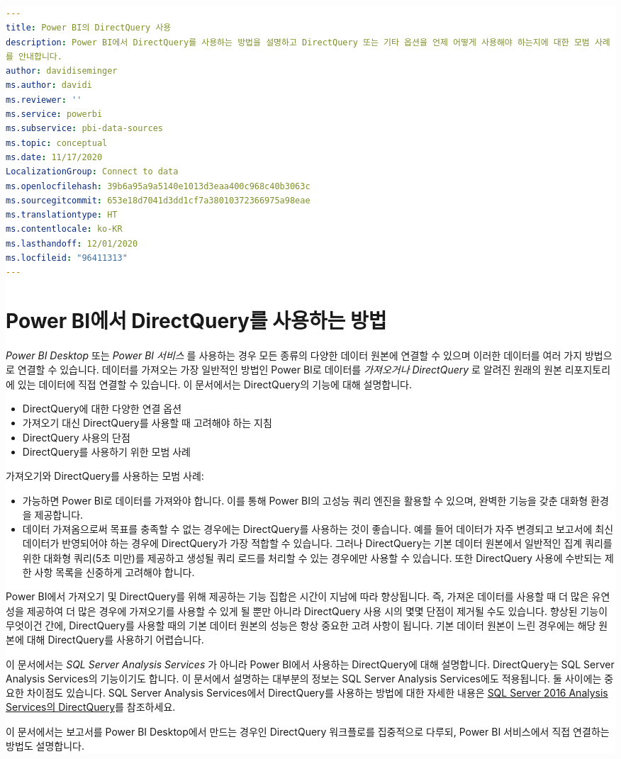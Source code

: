 ```yaml
---
title: Power BI의 DirectQuery 사용
description: Power BI에서 DirectQuery를 사용하는 방법을 설명하고 DirectQuery 또는 기타 옵션을 언제 어떻게 사용해야 하는지에 대한 모범 사례를 안내합니다.
author: davidiseminger
ms.author: davidi
ms.reviewer: ''
ms.service: powerbi
ms.subservice: pbi-data-sources
ms.topic: conceptual
ms.date: 11/17/2020
LocalizationGroup: Connect to data
ms.openlocfilehash: 39b6a95a9a5140e1013d3eaa400c968c40b3063c
ms.sourcegitcommit: 653e18d7041d3dd1cf7a38010372366975a98eae
ms.translationtype: HT
ms.contentlocale: ko-KR
ms.lasthandoff: 12/01/2020
ms.locfileid: "96411313"
---
```

# <a name="about-using-directquery-in-power-bi"></a>Power BI에서 DirectQuery를 사용하는 방법

*Power BI Desktop* 또는 *Power BI 서비스* 를 사용하는 경우 모든 종류의 다양한 데이터 원본에 연결할 수 있으며 이러한 데이터를 여러 가지 방법으로 연결할 수 있습니다. 데이터를 가져오는 가장 일반적인 방법인 Power BI로 데이터를 *가져오거나* *DirectQuery* 로 알려진 원래의 원본 리포지토리에 있는 데이터에 직접 연결할 수 있습니다. 이 문서에서는 DirectQuery의 기능에 대해 설명합니다.

* DirectQuery에 대한 다양한 연결 옵션
* 가져오기 대신 DirectQuery를 사용할 때 고려해야 하는 지침
* DirectQuery 사용의 단점
* DirectQuery를 사용하기 위한 모범 사례

가져오기와 DirectQuery를 사용하는 모범 사례:

* 가능하면 Power BI로 데이터를 가져와야 합니다. 이를 통해 Power BI의 고성능 쿼리 엔진을 활용할 수 있으며, 완벽한 기능을 갖춘 대화형 환경을 제공합니다.
* 데이터 가져옴으로써 목표를 충족할 수 없는 경우에는 DirectQuery를 사용하는 것이 좋습니다. 예를 들어 데이터가 자주 변경되고 보고서에 최신 데이터가 반영되어야 하는 경우에 DirectQuery가 가장 적합할 수 있습니다. 그러나 DirectQuery는 기본 데이터 원본에서 일반적인 집계 쿼리를 위한 대화형 쿼리(5초 미만)를 제공하고 생성될 쿼리 로드를 처리할 수 있는 경우에만 사용할 수 있습니다. 또한 DirectQuery 사용에 수반되는 제한 사항 목록을 신중하게 고려해야 합니다.

Power BI에서 가져오기 및 DirectQuery를 위해 제공하는 기능 집합은 시간이 지남에 따라 향상됩니다. 즉, 가져온 데이터를 사용할 때 더 많은 유연성을 제공하여 더 많은 경우에 가져오기를 사용할 수 있게 될 뿐만 아니라 DirectQuery 사용 시의 몇몇 단점이 제거될 수도 있습니다. 향상된 기능이 무엇이건 간에, DirectQuery를 사용할 때의 기본 데이터 원본의 성능은 항상 중요한 고려 사항이 됩니다. 기본 데이터 원본이 느린 경우에는 해당 원본에 대해 DirectQuery를 사용하기 어렵습니다.

이 문서에서는 *SQL Server Analysis Services* 가 아니라 Power BI에서 사용하는 DirectQuery에 대해 설명합니다. DirectQuery는 SQL Server Analysis Services의 기능이기도 합니다. 이 문서에서 설명하는 대부분의 정보는 SQL Server Analysis Services에도 적용됩니다. 둘 사이에는 중요한 차이점도 있습니다. SQL Server Analysis Services에서 DirectQuery를 사용하는 방법에 대한 자세한 내용은 [SQL Server 2016 Analysis Services의 DirectQuery](https://download.microsoft.com/download/F/6/F/F6FBC1FC-F956-49A1-80CD-2941C3B6E417/DirectQuery%20in%20Analysis%20Services%20-%20Whitepaper.pdf)를 참조하세요.

이 문서에서는 보고서를 Power BI Desktop에서 만드는 경우인 DirectQuery 워크플로를 집중적으로 다루되, Power BI 서비스에서 직접 연결하는 방법도 설명합니다.
